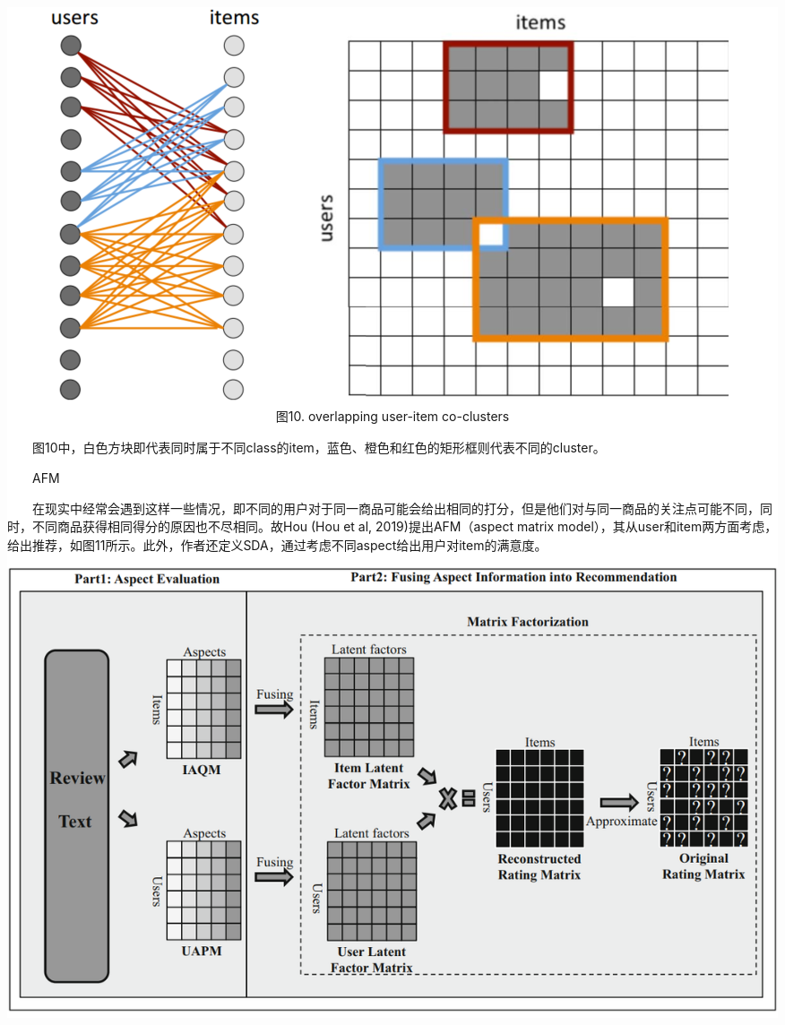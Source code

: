 <center>

![Results](co_cluster.png)
<br/>
图10. overlapping user-item co-clusters
</center>

&emsp;&emsp;图10中，白色方块即代表同时属于不同class的item，蓝色、橙色和红色的矩形框则代表不同的cluster。

&emsp;&emsp;AFM

&emsp;&emsp;在现实中经常会遇到这样一些情况，即不同的用户对于同一商品可能会给出相同的打分，但是他们对与同一商品的关注点可能不同，同时，不同商品获得相同得分的原因也不尽相同。故Hou (Hou et al, 2019)提出AFM（aspect matrix model），其从user和item两方面考虑，给出推荐，如图11所示。此外，作者还定义SDA，通过考虑不同aspect给出用户对item的满意度。

<center>

![Results](EFM.png)